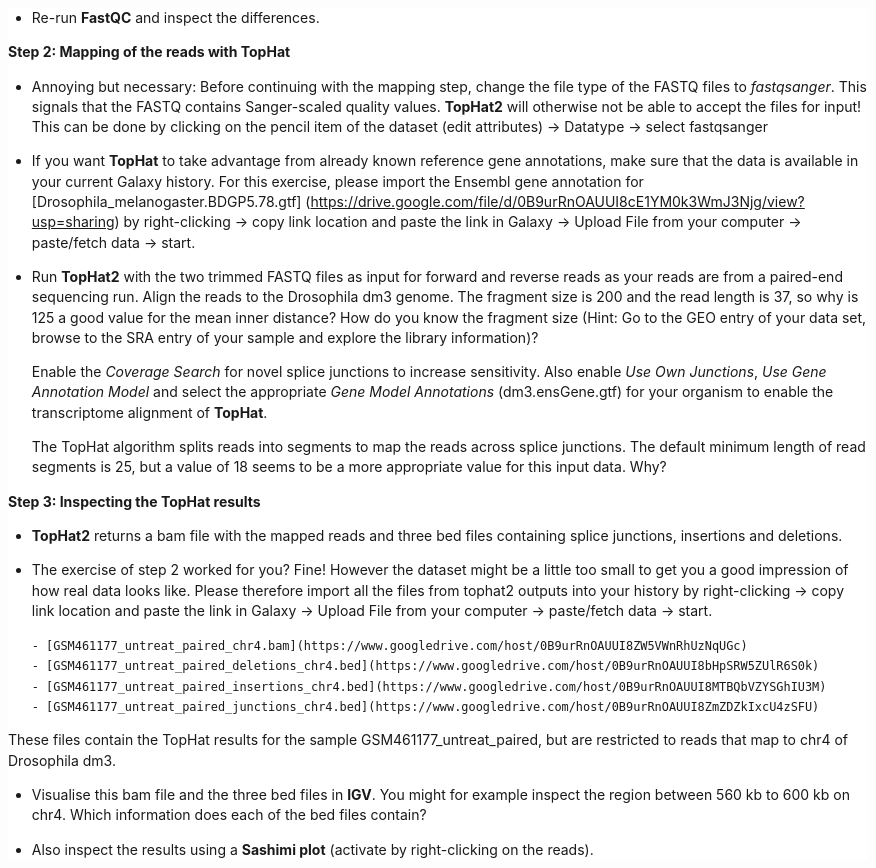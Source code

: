 - Re-run **FastQC** and inspect the differences.


**Step 2: Mapping of the reads with TopHat**

- Annoying but necessary: Before continuing with the mapping step, change the file type of the FASTQ files to *fastqsanger*. This signals that the FASTQ contains Sanger-scaled quality values. **TopHat2** will otherwise not be able to accept the files for input! This can be done by clicking on the pencil item of the dataset (edit attributes) →  Datatype →  select fastqsanger

- If you want **TopHat** to take advantage from already known reference gene annotations, make sure that the data is available in your current Galaxy history. For this exercise, please import the Ensembl gene annotation for [Drosophila_melanogaster.BDGP5.78.gtf] (https://drive.google.com/file/d/0B9urRnOAUUI8cE1YM0k3WmJ3Njg/view?usp=sharing) by right-clicking → copy link location and paste the link in Galaxy → Upload File from your computer → paste/fetch data → start.

- Run **TopHat2** with the two trimmed FASTQ files as input for forward and reverse reads as your reads are from a paired-end sequencing run. Align the reads to the Drosophila dm3 genome. The fragment size is 200 and the read length is 37, so why is 125 a good value for the mean inner distance? How do you know the fragment size (Hint: Go to the GEO entry of your data set, browse to the SRA entry of your sample and explore the library information)? 

  Enable the *Coverage Search* for novel splice junctions to increase sensitivity. Also enable *Use Own Junctions*, *Use Gene Annotation Model* and select the appropriate *Gene Model Annotations* (dm3.ensGene.gtf) for your organism to enable the transcriptome alignment of **TopHat**.
  
  The TopHat algorithm splits reads into segments to map the reads across splice junctions. The default minimum length of read segments is 25, but a value of 18 seems to be a more appropriate value for this input data. Why?


**Step 3: Inspecting the TopHat results**

- **TopHat2** returns a bam file with the mapped reads and three bed files containing splice junctions, insertions and deletions. 

- The exercise of step 2 worked for you? Fine! However the dataset might be a little too small to get you a good impression of how real data looks like. Please therefore import all the files from tophat2 outputs into your history by right-clicking →  copy link location and paste the link in Galaxy →  Upload File from your computer →  paste/fetch data →  start.

      - [GSM461177_untreat_paired_chr4.bam](https://www.googledrive.com/host/0B9urRnOAUUI8ZW5VWnRhUzNqUGc)
      - [GSM461177_untreat_paired_deletions_chr4.bed](https://www.googledrive.com/host/0B9urRnOAUUI8bHpSRW5ZUlR6S0k)
      - [GSM461177_untreat_paired_insertions_chr4.bed](https://www.googledrive.com/host/0B9urRnOAUUI8MTBQbVZYSGhIU3M)
      - [GSM461177_untreat_paired_junctions_chr4.bed](https://www.googledrive.com/host/0B9urRnOAUUI8ZmZDZkIxcU4zSFU)


These files contain the TopHat results for the sample GSM461177_untreat_paired, but are restricted to reads that map to chr4 of Drosophila dm3.

- Visualise this bam file and the three bed files in **IGV**. You might for example inspect the region between 560 kb to 600 kb on chr4. Which information does each of the bed files contain? 

- Also inspect the results using a **Sashimi plot** (activate by right-clicking on the reads).
